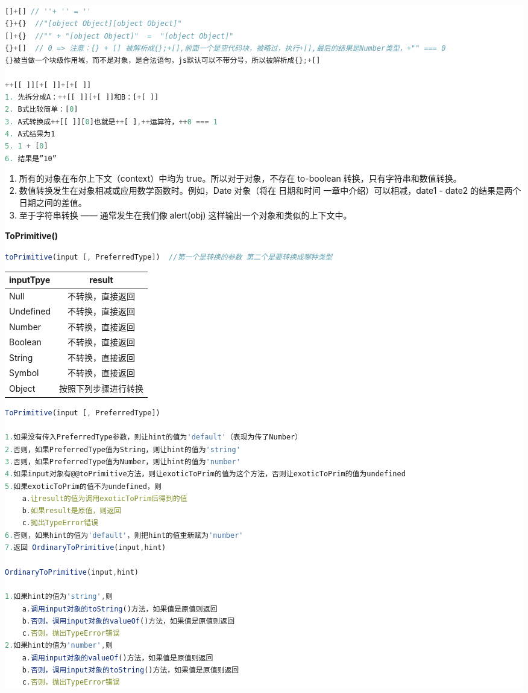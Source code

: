 ```javascript
[]+[] // ''+ '' = ''
{}+{}  //"[object Object][object Object]"
[]+{}  //"" + "[object Object]"  =  "[object Object]"
{}+[]  // 0 => 注意：{} + [] 被解析成{};+[],前面一个是空代码块，被略过，执行+[],最后的结果是Number类型，+"" === 0
{}被当做一个块级作用域，而不是对象，是合法语句，js默认可以不带分号，所以被解析成{};+[]

++[[ ]][+[ ]]+[+[ ]]
1. 先拆分成A：++[[ ]][+[ ]]和B：[+[ ]]
2. B式比较简单：[0]
3. A式转换成++[[ ]][0]也就是++[ ],++运算符，++0 === 1
4. A式结果为1
5. 1 + [0]
6. 结果是”10”
```

1. 所有的对象在布尔上下文（context）中均为 true。所以对于对象，不存在 to-boolean 转换，只有字符串和数值转换。
2. 数值转换发生在对象相减或应用数学函数时。例如，Date 对象（将在 日期和时间 一章中介绍）可以相减，date1 - date2 的结果是两个日期之间的差值。
3. 至于字符串转换 —— 通常发生在我们像 alert(obj) 这样输出一个对象和类似的上下文中。

**ToPrimitive()**

```javascript
toPrimitive(input [, PreferredType])  //第一个是转换的参数 第二个是要转换成哪种类型
```

| inputTpye |        result        |
| :-------- | :------------------: |
| Null      |   不转换，直接返回   |
| Undefined |   不转换，直接返回   |
| Number    |   不转换，直接返回   |
| Boolean   |   不转换，直接返回   |
| String    |   不转换，直接返回   |
| Symbol    |   不转换，直接返回   |
| Object    | 按照下列步骤进行转换 |

```javascript
ToPrimitive(input [, PreferredType])

1.如果没有传入PreferredType参数，则让hint的值为'default'（表现为传了Number）
2.否则，如果PreferredType值为String，则让hint的值为'string'
3.否则，如果PreferredType值为Number，则让hint的值为'number'
4.如果input对象有@@toPrimitive方法，则让exoticToPrim的值为这个方法，否则让exoticToPrim的值为undefined
5.如果exoticToPrim的值不为undefined，则
	a.让result的值为调用exoticToPrim后得到的值
	b.如果result是原值，则返回
	c.抛出TypeError错误
6.否则，如果hint的值为'default'，则把hint的值重新赋为'number'
7.返回 OrdinaryToPrimitive(input,hint)

OrdinaryToPrimitive(input,hint)

1.如果hint的值为'string',则
	a.调用input对象的toString()方法，如果值是原值则返回
	b.否则，调用input对象的valueOf()方法，如果值是原值则返回
	c.否则，抛出TypeError错误
2.如果hint的值为'number',则
	a.调用input对象的valueOf()方法，如果值是原值则返回
	b.否则，调用input对象的toString()方法，如果值是原值则返回
	c.否则，抛出TypeError错误
```
